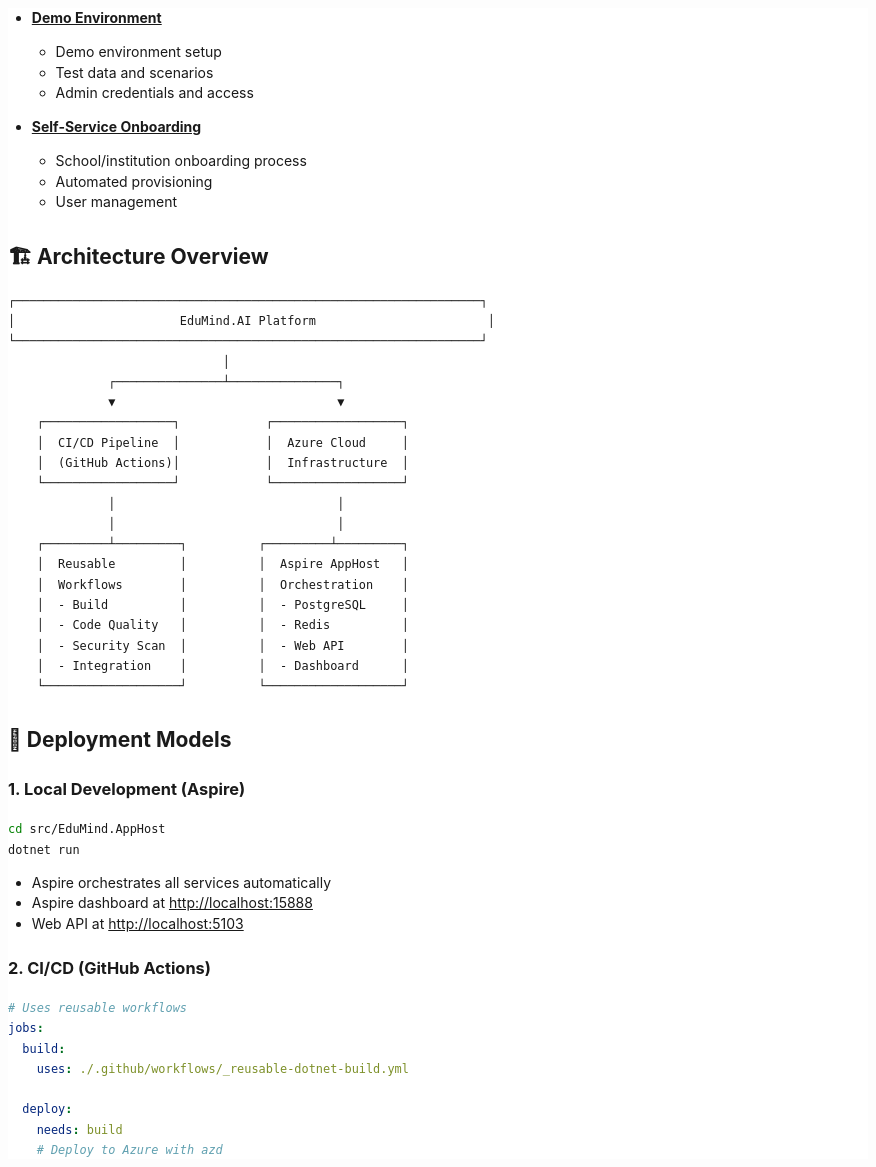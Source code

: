 - **[Demo Environment](./DEMO.md)**
  - Demo environment setup
  - Test data and scenarios
  - Admin credentials and access

- **[Self-Service Onboarding](./SELF_SERVICE_ONBOARDING.md)**
  - School/institution onboarding process
  - Automated provisioning
  - User management

## 🏗️ Architecture Overview

```
┌─────────────────────────────────────────────────────────────────┐
│                       EduMind.AI Platform                        │
└─────────────────────────────────────────────────────────────────┘
                              │
              ┌───────────────┴───────────────┐
              ▼                               ▼
    ┌──────────────────┐            ┌──────────────────┐
    │  CI/CD Pipeline  │            │  Azure Cloud     │
    │  (GitHub Actions)│            │  Infrastructure  │
    └──────────────────┘            └──────────────────┘
              │                               │
              │                               │
    ┌─────────┴─────────┐          ┌─────────┴─────────┐
    │  Reusable         │          │  Aspire AppHost   │
    │  Workflows        │          │  Orchestration    │
    │  - Build          │          │  - PostgreSQL     │
    │  - Code Quality   │          │  - Redis          │
    │  - Security Scan  │          │  - Web API        │
    │  - Integration    │          │  - Dashboard      │
    └───────────────────┘          └───────────────────┘
```

## 🚀 Deployment Models

### 1. Local Development (Aspire)

```bash
cd src/EduMind.AppHost
dotnet run
```

- Aspire orchestrates all services automatically
- Aspire dashboard at <http://localhost:15888>
- Web API at <http://localhost:5103>

### 2. CI/CD (GitHub Actions)

```yaml
# Uses reusable workflows
jobs:
  build:
    uses: ./.github/workflows/_reusable-dotnet-build.yml
  
  deploy:
    needs: build
    # Deploy to Azure with azd
```
